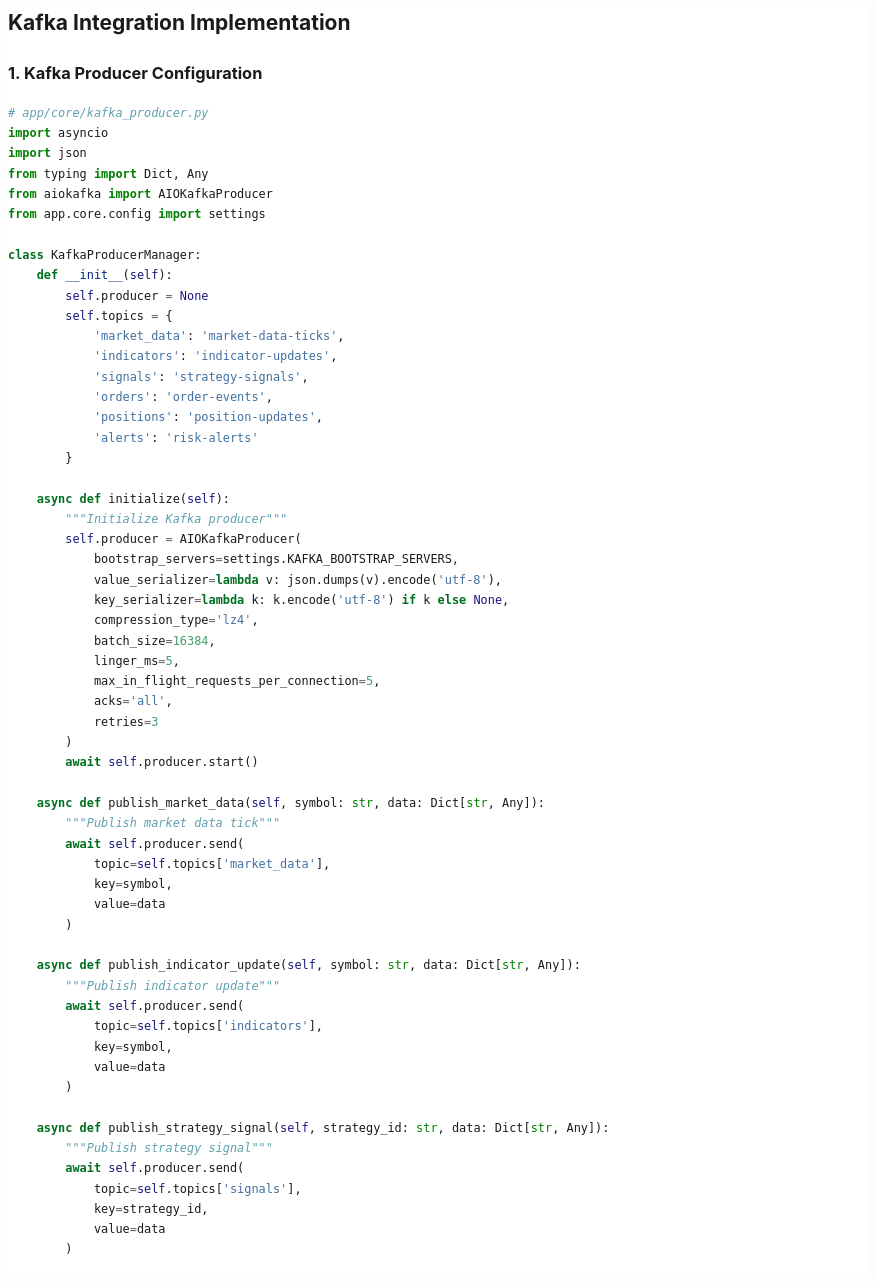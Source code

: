 ## Kafka Integration Implementation

### 1. Kafka Producer Configuration

```python
# app/core/kafka_producer.py
import asyncio
import json
from typing import Dict, Any
from aiokafka import AIOKafkaProducer
from app.core.config import settings

class KafkaProducerManager:
    def __init__(self):
        self.producer = None
        self.topics = {
            'market_data': 'market-data-ticks',
            'indicators': 'indicator-updates',
            'signals': 'strategy-signals',
            'orders': 'order-events',
            'positions': 'position-updates',
            'alerts': 'risk-alerts'
        }
    
    async def initialize(self):
        """Initialize Kafka producer"""
        self.producer = AIOKafkaProducer(
            bootstrap_servers=settings.KAFKA_BOOTSTRAP_SERVERS,
            value_serializer=lambda v: json.dumps(v).encode('utf-8'),
            key_serializer=lambda k: k.encode('utf-8') if k else None,
            compression_type='lz4',
            batch_size=16384,
            linger_ms=5,
            max_in_flight_requests_per_connection=5,
            acks='all',
            retries=3
        )
        await self.producer.start()
    
    async def publish_market_data(self, symbol: str, data: Dict[str, Any]):
        """Publish market data tick"""
        await self.producer.send(
            topic=self.topics['market_data'],
            key=symbol,
            value=data
        )
    
    async def publish_indicator_update(self, symbol: str, data: Dict[str, Any]):
        """Publish indicator update"""
        await self.producer.send(
            topic=self.topics['indicators'],
            key=symbol,
            value=data
        )
    
    async def publish_strategy_signal(self, strategy_id: str, data: Dict[str, Any]):
        """Publish strategy signal"""
        await self.producer.send(
            topic=self.topics['signals'],
            key=strategy_id,
            value=data
        )
    
```